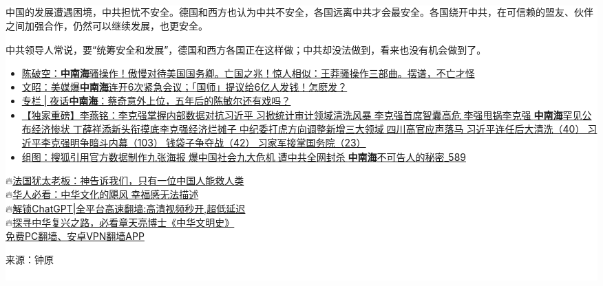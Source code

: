 <p>中国的发展遭遇困境，中共担忧不安全。德国和西方也认为中共不安全，各国远离中共才会最安全。各国绕开中共，在可信赖的盟友、伙伴之间加强合作，仍然可以继续发展，也更安全。</p> <p>中共领导人常说，要“统筹安全和发展”，德国和西方各国正在这样做；中共却没法做到，看来也没有机会做到了。</p> <ul class='op-related-articles' title='相关阅读'> <li><a href='https://www.bannedbook.org/bnews/sohnews/20230620/1898553.html' target='_blank'>陈破空：<b>中南海</b>骚操作！傲慢对待美国国务卿。亡国之兆！惊人相似：王莽骚操作三部曲。摆谱，不亡才怪</a></li> <li><a href='https://www.bannedbook.org/bnews/comments/20230620/1898544.html' target='_blank'>文昭：美媒爆<b>中南海</b>连开6次紧急会议；「国师」提议给6亿人发钱！怎麽发？</a></li> <li><a href='https://www.bannedbook.org/bnews/ssgc/20230620/1898468.html' target='_blank'>专栏 | 夜话<b>中南海</b>：蔡奇意外上位，五年后的陈敏尔还有戏吗？</a></li> <li><a href='https://www.bannedbook.org/bnews/comments/20230619/1898105.html' target='_blank'>【独家重磅】李燕铭：李克强掌握内部数据对抗习近平 习掀统计审计领域清洗风暴 李克强首席智囊高危 李强甩锅李克强 <b>中南海</b>罕见公布经济惨状 丁薛祥添新头衔摸底李克强经济烂摊子 中纪委打虎方向调整新增三大领域 四川高官应声落马 习近平连任后大清洗（40） 习近平李克强明争暗斗内幕（103） 钱袋子争夺战（42） 习家军接掌国务院（23）</a></li> <li><a href='https://www.bannedbook.org/bnews/comments/20230619/1898073.html' target='_blank'>组图：搜狐引用官方数据制作九张海报 爆中国社会九大危机 遭中共全网封杀 <b>中南海</b>不可告人的秘密_589</a></li> </ul> <p class="texttj"> 🔥<a href="https://www.bannedbook.org/bnews/ssgc/20230219/1850782.html" target="_blank">法国犹太老板：神告诉我们，只有一位中国人能救人类</a><br/> 🔥<a href="https://www.bannedbook.org/bnews/comments/20220220/1694796.html" target="_blank">华人必看：中华文化的飓风 幸福感无法描述</a><br/> 🔥<a href="https://github.com/bannedbook/fanqiang/wiki/V2ray%E6%9C%BA%E5%9C%BA" target="_blank">解锁ChatGPT|全平台高速翻墙:高清视频秒开,超低延迟</a><br/> 🔥<a href="https://www.bannedbook.org/bnews/comments/20220808/1768773.html" target="_blank">探寻中华复兴之路，必看章天亮博士《中华文明史》</a><br/> <a href="https://github.com/bannedbook/fanqiang/wiki/%E7%A6%81%E9%97%BB%E7%BD%91%E5%AE%89%E5%8D%93%E7%BF%BB%E5%A2%99%E6%96%B0%E9%97%BBAPP" target="_blank">免费PC翻墙、安卓VPN翻墙APP</a><br/> </p><p class="src-info">来源：钟原 </p> <a name='sharetosocial'></a> <div style="margin-bottom:5px;padding-bottom:5px;clear:both"> <div id="archive-pix-1" class="banner-ads">  <div id="27602x728x90x621x_ADSLOT1" clicktrack="%%CLICK_URL_ESC%%"></div>   </div> <div id="archive-pix-2" class="banner-ads">  <div id="27556x300x250x621x_ADSLOT1" clicktrack="%%CLICK_URL_ESC%%" style="margin:0 auto;text-align:center"></div>   </div> </div>  <div id="archive-pix-1" class="banner-ads">  <div id="27603x728x90x621x_ADSLOT1" clicktrack="%%CLICK_URL_ESC%%"></div>   </div> </div> 